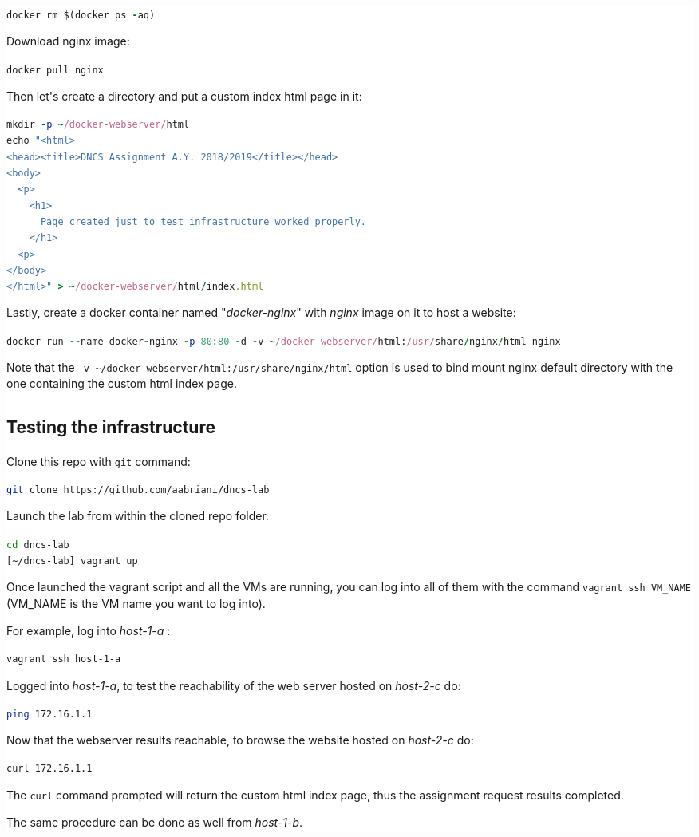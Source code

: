 ```ruby
docker rm $(docker ps -aq)
```
Download nginx image:
```ruby
docker pull nginx
```

Then let's create a directory and put a custom index html page in it:
```ruby
mkdir -p ~/docker-webserver/html
echo "<html>
<head><title>DNCS Assignment A.Y. 2018/2019</title></head>
<body>
  <p>
    <h1>
      Page created just to test infrastructure worked properly.
    </h1>
  <p>
</body>
</html>" > ~/docker-webserver/html/index.html
```

Lastly, create a docker container named "*docker-nginx*" with *nginx* image on it to host a website:
```ruby
docker run --name docker-nginx -p 80:80 -d -v ~/docker-webserver/html:/usr/share/nginx/html nginx
```
Note that the `-v ~/docker-webserver/html:/usr/share/nginx/html` option is used to bind mount nginx default directory with the one containing the custom html index page.


## Testing the infrastructure
Clone this repo with `git` command:
```bash
git clone https://github.com/aabriani/dncs-lab
```
Launch the lab from within the cloned repo folder.
```bash
cd dncs-lab
[~/dncs-lab] vagrant up
```
Once launched the vagrant script and all the VMs are running, you can log into all of them with the command `vagrant ssh VM_NAME` (VM_NAME is the VM name you want to log into).

For example, log into *host-1-a* :
```bash
vagrant ssh host-1-a
```
Logged into *host-1-a*, to test the reachability of the web server hosted on *host-2-c* do:
```bash
ping 172.16.1.1
```
Now that the webserver results reachable, to browse the website hosted on *host-2-c* do:
```bash
curl 172.16.1.1
```
The `curl` command prompted will return the custom html index page, thus the assignment request results completed.

The same procedure can be done as well from *host-1-b*.
